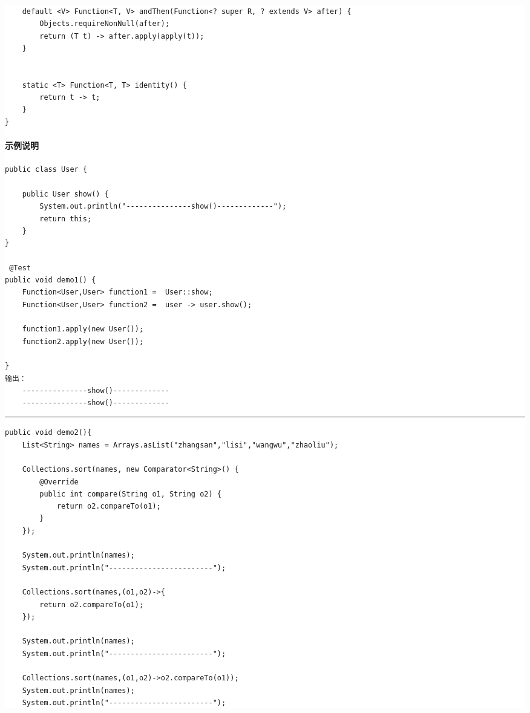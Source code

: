 	   
	    default <V> Function<T, V> andThen(Function<? super R, ? extends V> after) {
	        Objects.requireNonNull(after);
	        return (T t) -> after.apply(apply(t));
	    }

	   
	    static <T> Function<T, T> identity() {
	        return t -> t;
	    }
	}

#### 示例说明
	public class User {

	    public User show() {
	        System.out.println("---------------show()-------------");
	        return this;
	    }
	}	

	 @Test
    public void demo1() {
        Function<User,User> function1 =  User::show;
        Function<User,User> function2 =  user -> user.show();

        function1.apply(new User());
        function2.apply(new User());

    }
    输出：
    	---------------show()-------------
        ---------------show()-------------
---------------------------------------------------------------------------        
    public void demo2(){
        List<String> names = Arrays.asList("zhangsan","lisi","wangwu","zhaoliu");

        Collections.sort(names, new Comparator<String>() {
            @Override
            public int compare(String o1, String o2) {
                return o2.compareTo(o1);
            }
        });

        System.out.println(names);
        System.out.println("------------------------");

        Collections.sort(names,(o1,o2)->{
            return o2.compareTo(o1);
        });

        System.out.println(names);
        System.out.println("------------------------");

        Collections.sort(names,(o1,o2)->o2.compareTo(o1));
        System.out.println(names);
        System.out.println("------------------------");
